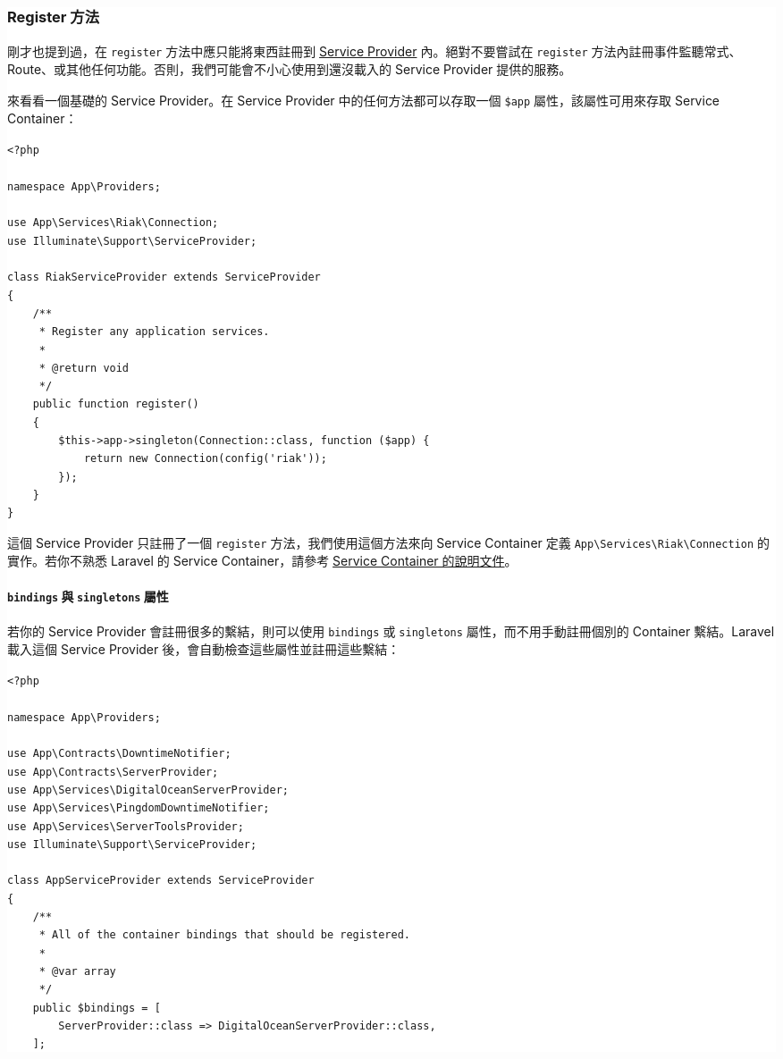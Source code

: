 ### Register 方法

剛才也提到過，在 `register` 方法中應只能將東西註冊到 [Service Provider](/docs/{{version}}/container) 內。絕對不要嘗試在 `register` 方法內註冊事件監聽常式、Route、或其他任何功能。否則，我們可能會不小心使用到還沒載入的 Service Provider 提供的服務。

來看看一個基礎的 Service Provider。在 Service Provider 中的任何方法都可以存取一個 `$app` 屬性，該屬性可用來存取 Service Container：

    <?php
    
    namespace App\Providers;
    
    use App\Services\Riak\Connection;
    use Illuminate\Support\ServiceProvider;
    
    class RiakServiceProvider extends ServiceProvider
    {
        /**
         * Register any application services.
         *
         * @return void
         */
        public function register()
        {
            $this->app->singleton(Connection::class, function ($app) {
                return new Connection(config('riak'));
            });
        }
    }

這個 Service Provider 只註冊了一個 `register` 方法，我們使用這個方法來向 Service Container 定義 `App\Services\Riak\Connection` 的實作。若你不熟悉 Laravel 的 Service Container，請參考 [Service Container 的說明文件](/docs/{{version}}/container)。

<a name="the-bindings-and-singletons-properties"></a>

#### `bindings` 與 `singletons` 屬性

若你的 Service Provider 會註冊很多的繫結，則可以使用 `bindings` 或 `singletons` 屬性，而不用手動註冊個別的 Container 繫結。Laravel 載入這個 Service Provider 後，會自動檢查這些屬性並註冊這些繫結：

    <?php
    
    namespace App\Providers;
    
    use App\Contracts\DowntimeNotifier;
    use App\Contracts\ServerProvider;
    use App\Services\DigitalOceanServerProvider;
    use App\Services\PingdomDowntimeNotifier;
    use App\Services\ServerToolsProvider;
    use Illuminate\Support\ServiceProvider;
    
    class AppServiceProvider extends ServiceProvider
    {
        /**
         * All of the container bindings that should be registered.
         *
         * @var array
         */
        public $bindings = [
            ServerProvider::class => DigitalOceanServerProvider::class,
        ];
    
